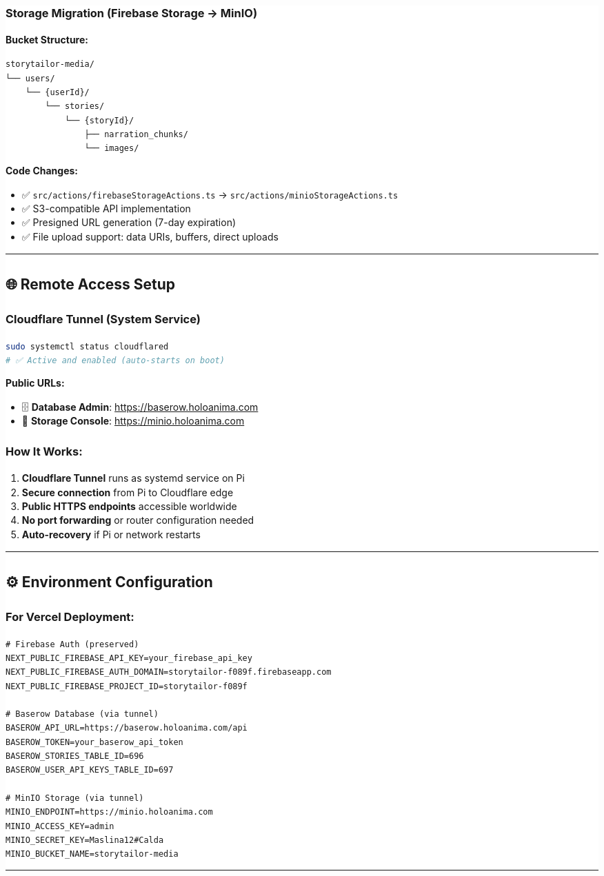 ### **Storage Migration (Firebase Storage → MinIO)**

**Bucket Structure:**
```
storytailor-media/
└── users/
    └── {userId}/
        └── stories/
            └── {storyId}/
                ├── narration_chunks/
                └── images/
```

**Code Changes:**
- ✅ `src/actions/firebaseStorageActions.ts` → `src/actions/minioStorageActions.ts`
- ✅ S3-compatible API implementation
- ✅ Presigned URL generation (7-day expiration)
- ✅ File upload support: data URIs, buffers, direct uploads

---

## 🌐 **Remote Access Setup**

### **Cloudflare Tunnel (System Service)**
```bash
sudo systemctl status cloudflared
# ✅ Active and enabled (auto-starts on boot)
```

**Public URLs:**
- 🗄️ **Database Admin**: https://baserow.holoanima.com
- 💾 **Storage Console**: https://minio.holoanima.com

### **How It Works:**
1. **Cloudflare Tunnel** runs as systemd service on Pi
2. **Secure connection** from Pi to Cloudflare edge
3. **Public HTTPS endpoints** accessible worldwide
4. **No port forwarding** or router configuration needed
5. **Auto-recovery** if Pi or network restarts

---

## ⚙️ **Environment Configuration**

### **For Vercel Deployment:**
```env
# Firebase Auth (preserved)
NEXT_PUBLIC_FIREBASE_API_KEY=your_firebase_api_key
NEXT_PUBLIC_FIREBASE_AUTH_DOMAIN=storytailor-f089f.firebaseapp.com
NEXT_PUBLIC_FIREBASE_PROJECT_ID=storytailor-f089f

# Baserow Database (via tunnel)
BASEROW_API_URL=https://baserow.holoanima.com/api
BASEROW_TOKEN=your_baserow_api_token
BASEROW_STORIES_TABLE_ID=696
BASEROW_USER_API_KEYS_TABLE_ID=697

# MinIO Storage (via tunnel)
MINIO_ENDPOINT=https://minio.holoanima.com
MINIO_ACCESS_KEY=admin
MINIO_SECRET_KEY=Maslina12#Calda
MINIO_BUCKET_NAME=storytailor-media
```

---